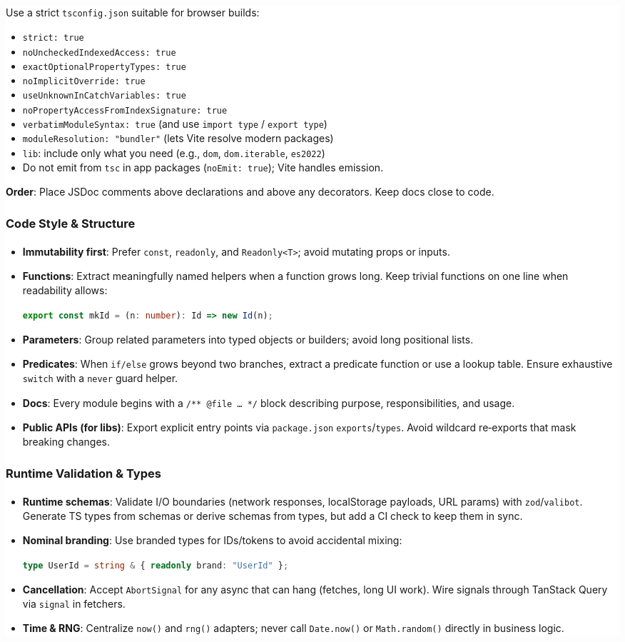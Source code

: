 Use a strict `tsconfig.json` suitable for browser builds:

- `strict: true`
- `noUncheckedIndexedAccess: true`
- `exactOptionalPropertyTypes: true`
- `noImplicitOverride: true`
- `useUnknownInCatchVariables: true`
- `noPropertyAccessFromIndexSignature: true`
- `verbatimModuleSyntax: true` (and use `import type` / `export type`)
- `moduleResolution: "bundler"` (lets Vite resolve modern packages)
- `lib`: include only what you need (e.g., `dom`, `dom.iterable`, `es2022`)
- Do not emit from `tsc` in app packages (`noEmit: true`); Vite handles
  emission.

**Order**: Place JSDoc comments above declarations and above any decorators.
Keep docs close to code.

### Code Style & Structure

- **Immutability first**: Prefer `const`, `readonly`, and `Readonly<T>`; avoid
  mutating props or inputs.
- **Functions**: Extract meaningfully named helpers when a function grows long.
  Keep trivial functions on one line when readability allows:

  ```ts
  export const mkId = (n: number): Id => new Id(n);
  ```

- **Parameters**: Group related parameters into typed objects or builders;
  avoid long positional lists.
- **Predicates**: When `if/else` grows beyond two branches, extract a predicate
  function or use a lookup table. Ensure exhaustive `switch` with a `never`
  guard helper.
- **Docs**: Every module begins with a `/** @file … */` block describing
  purpose, responsibilities, and usage.
- **Public APIs (for libs)**: Export explicit entry points via `package.json`
  `exports`/`types`. Avoid wildcard re‑exports that mask breaking changes.

### Runtime Validation & Types

- **Runtime schemas**: Validate I/O boundaries (network responses, localStorage
  payloads, URL params) with `zod`/`valibot`. Generate TS types from schemas or
  derive schemas from types, but add a CI check to keep them in sync.
- **Nominal branding**: Use branded types for IDs/tokens to avoid accidental
    mixing:

    ```ts
    type UserId = string & { readonly brand: "UserId" };
    ```

- **Cancellation**: Accept `AbortSignal` for any async that can hang (fetches,
  long UI work). Wire signals through TanStack Query via `signal` in fetchers.
- **Time & RNG**: Centralize `now()` and `rng()` adapters; never call
  `Date.now()` or `Math.random()` directly in business logic.
